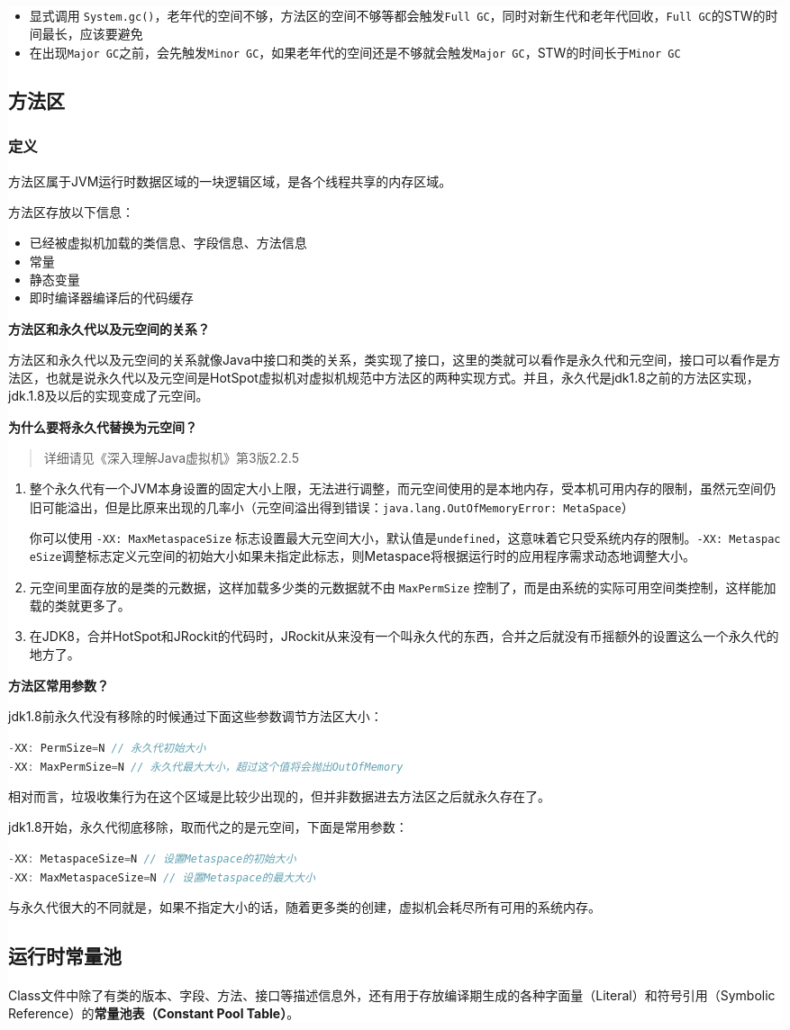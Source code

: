 - 显式调用 `System.gc()`，老年代的空间不够，方法区的空间不够等都会触发`Full GC`，同时对新生代和老年代回收，`Full GC`的STW的时间最长，应该要避免
- 在出现`Major GC`之前，会先触发`Minor GC`，如果老年代的空间还是不够就会触发`Major GC`，STW的时间长于`Minor GC`

## 方法区

### 定义

方法区属于JVM运行时数据区域的一块逻辑区域，是各个线程共享的内存区域。

方法区存放以下信息：

- 已经被虚拟机加载的类信息、字段信息、方法信息
- 常量
- 静态变量
- 即时编译器编译后的代码缓存

**方法区和永久代以及元空间的关系？**

方法区和永久代以及元空间的关系就像Java中接口和类的关系，类实现了接口，这里的类就可以看作是永久代和元空间，接口可以看作是方法区，也就是说永久代以及元空间是HotSpot虚拟机对虚拟机规范中方法区的两种实现方式。并且，永久代是jdk1.8之前的方法区实现，jdk.1.8及以后的实现变成了元空间。

**为什么要将永久代替换为元空间？**

>  详细请见《深入理解Java虚拟机》第3版2.2.5



1. 整个永久代有一个JVM本身设置的固定大小上限，无法进行调整，而元空间使用的是本地内存，受本机可用内存的限制，虽然元空间仍旧可能溢出，但是比原来出现的几率小（元空间溢出得到错误：`java.lang.OutOfMemoryError: MetaSpace`）

   你可以使用 `-XX: MaxMetaspaceSize` 标志设置最大元空间大小，默认值是`undefined`，这意味着它只受系统内存的限制。`-XX: MetaspaceSize`调整标志定义元空间的初始大小如果未指定此标志，则Metaspace将根据运行时的应用程序需求动态地调整大小。

2. 元空间里面存放的是类的元数据，这样加载多少类的元数据就不由 `MaxPermSize` 控制了，而是由系统的实际可用空间类控制，这样能加载的类就更多了。

3. 在JDK8，合并HotSpot和JRockit的代码时，JRockit从来没有一个叫永久代的东西，合并之后就没有币摇额外的设置这么一个永久代的地方了。

**方法区常用参数？**

jdk1.8前永久代没有移除的时候通过下面这些参数调节方法区大小：

```java
-XX: PermSize=N // 永久代初始大小
-XX: MaxPermSize=N // 永久代最大大小，超过这个值将会抛出OutOfMemory
```

相对而言，垃圾收集行为在这个区域是比较少出现的，但并非数据进去方法区之后就永久存在了。

jdk1.8开始，永久代彻底移除，取而代之的是元空间，下面是常用参数：

```java
-XX: MetaspaceSize=N // 设置Metaspace的初始大小
-XX: MaxMetaspaceSize=N // 设置Metaspace的最大大小
```

与永久代很大的不同就是，如果不指定大小的话，随着更多类的创建，虚拟机会耗尽所有可用的系统内存。

## 运行时常量池

Class文件中除了有类的版本、字段、方法、接口等描述信息外，还有用于存放编译期生成的各种字面量（Literal）和符号引用（Symbolic Reference）的**常量池表（Constant Pool Table）**。

